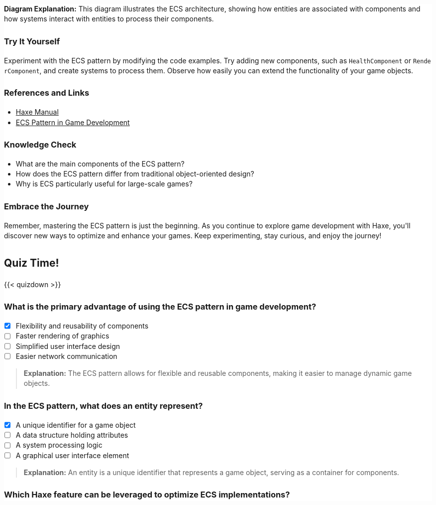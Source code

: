 **Diagram Explanation:** This diagram illustrates the ECS architecture, showing how entities are associated with components and how systems interact with entities to process their components.

### Try It Yourself

Experiment with the ECS pattern by modifying the code examples. Try adding new components, such as `HealthComponent` or `RenderComponent`, and create systems to process them. Observe how easily you can extend the functionality of your game objects.

### References and Links

- [Haxe Manual](https://haxe.org/manual/)
- [ECS Pattern in Game Development](https://gameprogrammingpatterns.com/component.html)

### Knowledge Check

- What are the main components of the ECS pattern?
- How does the ECS pattern differ from traditional object-oriented design?
- Why is ECS particularly useful for large-scale games?

### Embrace the Journey

Remember, mastering the ECS pattern is just the beginning. As you continue to explore game development with Haxe, you'll discover new ways to optimize and enhance your games. Keep experimenting, stay curious, and enjoy the journey!

## Quiz Time!

{{< quizdown >}}

### What is the primary advantage of using the ECS pattern in game development?

- [x] Flexibility and reusability of components
- [ ] Faster rendering of graphics
- [ ] Simplified user interface design
- [ ] Easier network communication

> **Explanation:** The ECS pattern allows for flexible and reusable components, making it easier to manage dynamic game objects.

### In the ECS pattern, what does an entity represent?

- [x] A unique identifier for a game object
- [ ] A data structure holding attributes
- [ ] A system processing logic
- [ ] A graphical user interface element

> **Explanation:** An entity is a unique identifier that represents a game object, serving as a container for components.

### Which Haxe feature can be leveraged to optimize ECS implementations?
